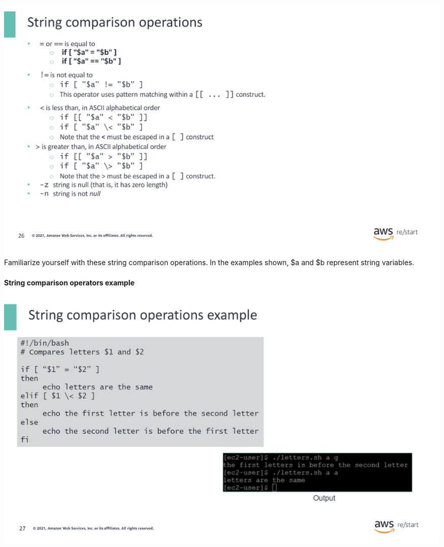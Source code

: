 ![String comparison operators](../../../assets/day-10/string_comparison_operators.png)

Familiarize yourself with these string comparison operations. In the examples shown, $a and $b represent string variables.

#### String comparison operators example

![String comparison operators example](../../../assets/day-10/string_comparison_operators_example.png)
